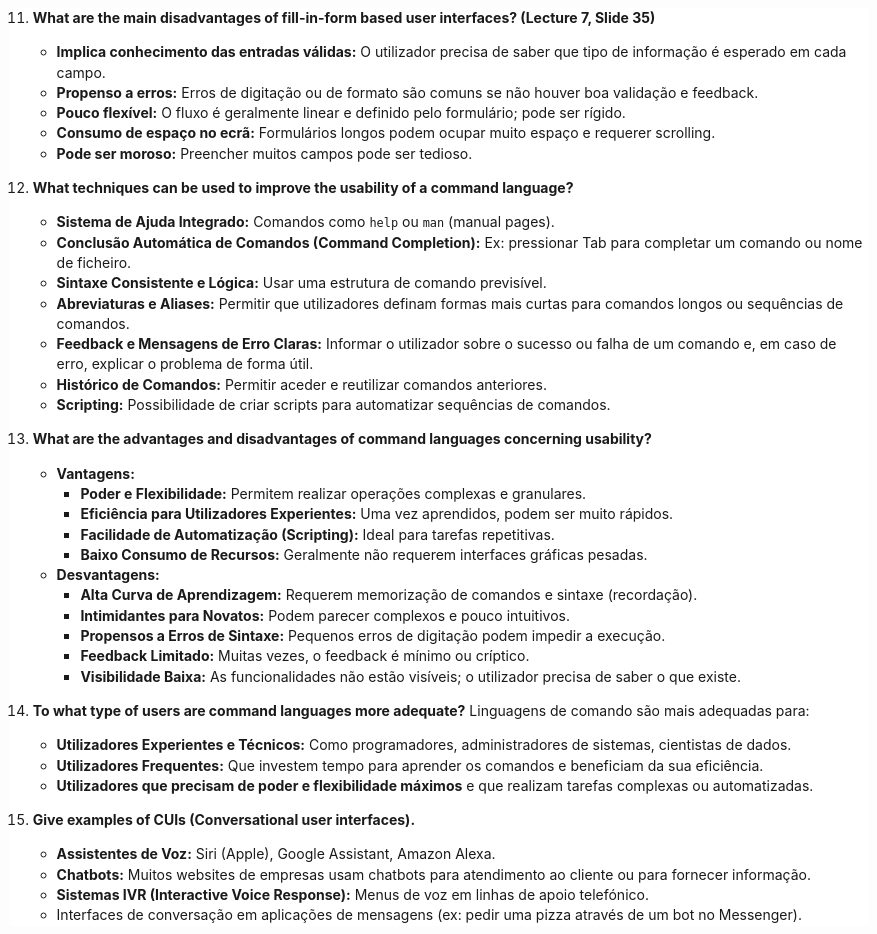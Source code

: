 11. **What are the main disadvantages of fill-in-form based user interfaces? (Lecture 7, Slide 35)**
    *   **Implica conhecimento das entradas válidas:** O utilizador precisa de saber que tipo de informação é esperado em cada campo.
    *   **Propenso a erros:** Erros de digitação ou de formato são comuns se não houver boa validação e feedback.
    *   **Pouco flexível:** O fluxo é geralmente linear e definido pelo formulário; pode ser rígido.
    *   **Consumo de espaço no ecrã:** Formulários longos podem ocupar muito espaço e requerer scrolling.
    *   **Pode ser moroso:** Preencher muitos campos pode ser tedioso.

12. **What techniques can be used to improve the usability of a command language?**
    *   **Sistema de Ajuda Integrado:** Comandos como `help` ou `man` (manual pages).
    *   **Conclusão Automática de Comandos (Command Completion):** Ex: pressionar Tab para completar um comando ou nome de ficheiro.
    *   **Sintaxe Consistente e Lógica:** Usar uma estrutura de comando previsível.
    *   **Abreviaturas e Aliases:** Permitir que utilizadores definam formas mais curtas para comandos longos ou sequências de comandos.
    *   **Feedback e Mensagens de Erro Claras:** Informar o utilizador sobre o sucesso ou falha de um comando e, em caso de erro, explicar o problema de forma útil.
    *   **Histórico de Comandos:** Permitir aceder e reutilizar comandos anteriores.
    *   **Scripting:** Possibilidade de criar scripts para automatizar sequências de comandos.

13. **What are the advantages and disadvantages of command languages concerning usability?**
    *   **Vantagens:**
        *   **Poder e Flexibilidade:** Permitem realizar operações complexas e granulares.
        *   **Eficiência para Utilizadores Experientes:** Uma vez aprendidos, podem ser muito rápidos.
        *   **Facilidade de Automatização (Scripting):** Ideal para tarefas repetitivas.
        *   **Baixo Consumo de Recursos:** Geralmente não requerem interfaces gráficas pesadas.
    *   **Desvantagens:**
        *   **Alta Curva de Aprendizagem:** Requerem memorização de comandos e sintaxe (recordação).
        *   **Intimidantes para Novatos:** Podem parecer complexos e pouco intuitivos.
        *   **Propensos a Erros de Sintaxe:** Pequenos erros de digitação podem impedir a execução.
        *   **Feedback Limitado:** Muitas vezes, o feedback é mínimo ou críptico.
        *   **Visibilidade Baixa:** As funcionalidades não estão visíveis; o utilizador precisa de saber o que existe.

14. **To what type of users are command languages more adequate?**
    Linguagens de comando são mais adequadas para:
    *   **Utilizadores Experientes e Técnicos:** Como programadores, administradores de sistemas, cientistas de dados.
    *   **Utilizadores Frequentes:** Que investem tempo para aprender os comandos e beneficiam da sua eficiência.
    *   **Utilizadores que precisam de poder e flexibilidade máximos** e que realizam tarefas complexas ou automatizadas.

15. **Give examples of CUIs (Conversational user interfaces).**
    *   **Assistentes de Voz:** Siri (Apple), Google Assistant, Amazon Alexa.
    *   **Chatbots:** Muitos websites de empresas usam chatbots para atendimento ao cliente ou para fornecer informação.
    *   **Sistemas IVR (Interactive Voice Response):** Menus de voz em linhas de apoio telefónico.
    *   Interfaces de conversação em aplicações de mensagens (ex: pedir uma pizza através de um bot no Messenger).
